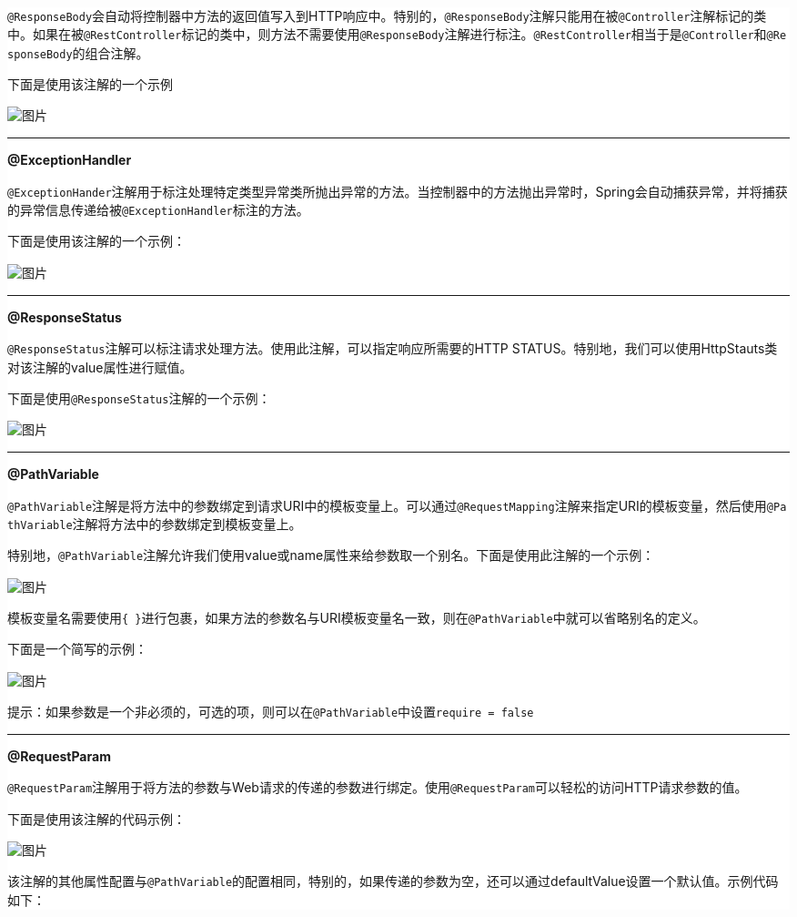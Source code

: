 `@ResponseBody`会自动将控制器中方法的返回值写入到HTTP响应中。特别的，`@ResponseBody`注解只能用在被`@Controller`注解标记的类中。如果在被`@RestController`标记的类中，则方法不需要使用`@ResponseBody`注解进行标注。`@RestController`相当于是`@Controller`和`@ResponseBody`的组合注解。

下面是使用该注解的一个示例

![图片](https://mmbiz.qpic.cn/mmbiz_png/kxxl3wmUFmd13pNvk9jbxFmNw8OMVSPdCMT5Bia9MWjicmNyYZOvWL3K7b4WiaCnF2Yms5CVVqRsib9nd1oN7e2IjQ/640?wx_fmt=png&wxfrom=5&wx_lazy=1&wx_co=1)

------

**@ExceptionHandler**

`@ExceptionHander`注解用于标注处理特定类型异常类所抛出异常的方法。当控制器中的方法抛出异常时，Spring会自动捕获异常，并将捕获的异常信息传递给被`@ExceptionHandler`标注的方法。

下面是使用该注解的一个示例：

![图片](https://mmbiz.qpic.cn/mmbiz_jpg/kxxl3wmUFmd13pNvk9jbxFmNw8OMVSPdB0mAKibbLkBiab656ICIJibicBJ0d2P6Z8mIWojib8iaP2TJPczDBAuSlNcw/640?wx_fmt=jpeg&wxfrom=5&wx_lazy=1&wx_co=1)

------

**@ResponseStatus**

`@ResponseStatus`注解可以标注请求处理方法。使用此注解，可以指定响应所需要的HTTP STATUS。特别地，我们可以使用HttpStauts类对该注解的value属性进行赋值。

下面是使用`@ResponseStatus`注解的一个示例：

![图片](https://mmbiz.qpic.cn/mmbiz_jpg/kxxl3wmUFmd13pNvk9jbxFmNw8OMVSPduqT9xL7nFRWt7d3eKe7xlJchZ7OKdFNKP983Dgzl57zfYia2GYAy6uA/640?wx_fmt=jpeg&wxfrom=5&wx_lazy=1&wx_co=1)

------

**@PathVariable**

`@PathVariable`注解是将方法中的参数绑定到请求URI中的模板变量上。可以通过`@RequestMapping`注解来指定URI的模板变量，然后使用`@PathVariable`注解将方法中的参数绑定到模板变量上。

特别地，`@PathVariable`注解允许我们使用value或name属性来给参数取一个别名。下面是使用此注解的一个示例：

![图片](https://mmbiz.qpic.cn/mmbiz_jpg/kxxl3wmUFmd13pNvk9jbxFmNw8OMVSPdyJ0DO54W4y9GtgWJqOk6ou2T6ribKAnc64IZtHuwtEaKOrruw3WzpEQ/640?wx_fmt=jpeg&wxfrom=5&wx_lazy=1&wx_co=1)

模板变量名需要使用`{ }`进行包裹，如果方法的参数名与URI模板变量名一致，则在`@PathVariable`中就可以省略别名的定义。

下面是一个简写的示例：

![图片](https://mmbiz.qpic.cn/mmbiz_jpg/kxxl3wmUFmd13pNvk9jbxFmNw8OMVSPdibPqopjpd8icfM7Pb8ZdicKpnbWG3juDNJva2Rk8o4EoZc5WCAy2eqrGg/640?wx_fmt=jpeg&wxfrom=5&wx_lazy=1&wx_co=1)

提示：如果参数是一个非必须的，可选的项，则可以在`@PathVariable`中设置`require = false`

------

**@RequestParam**

`@RequestParam`注解用于将方法的参数与Web请求的传递的参数进行绑定。使用`@RequestParam`可以轻松的访问HTTP请求参数的值。

下面是使用该注解的代码示例：

![图片](https://mmbiz.qpic.cn/mmbiz_png/kxxl3wmUFmd13pNvk9jbxFmNw8OMVSPdGZ9gsmWaxhQqoIQhyd1ta3jCBKaBOJvPlZyYo300SLicrXeqVfa4mKg/640?wx_fmt=png&wxfrom=5&wx_lazy=1&wx_co=1)

该注解的其他属性配置与`@PathVariable`的配置相同，特别的，如果传递的参数为空，还可以通过defaultValue设置一个默认值。示例代码如下：
